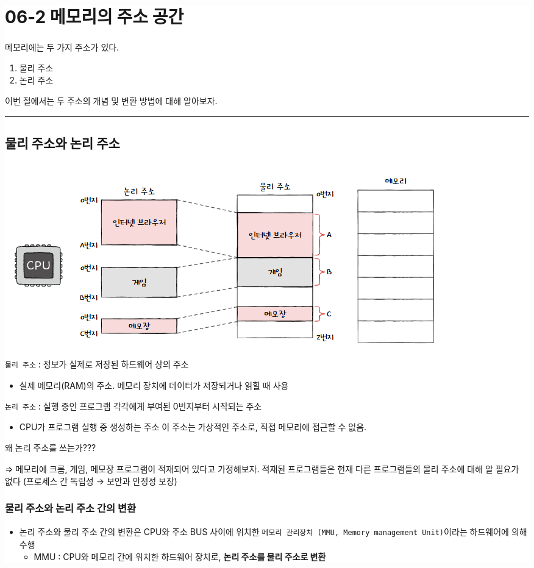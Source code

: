 # 06-2 메모리의 주소 공간

<aside>

메모리에는 두 가지 주소가 있다.

1. 물리 주소
2. 논리 주소

이번 절에서는 두 주소의 개념 및 변환 방법에 대해 알아보자.

---

## 물리 주소와 논리 주소

![image.png](image/6-6.png)


`물리 주소` : 정보가 실제로 저장된 하드웨어 상의 주소

- 실제 메모리(RAM)의 주소. 메모리 장치에 데이터가 저장되거나 읽힐 때 사용

`논리 주소` : 실행 중인 프로그램 각각에게 부여된 0번지부터 시작되는 주소

- CPU가 프로그램 실행 중 생성하는 주소
이 주소는 가상적인 주소로, 직접 메모리에 접근할 수 없음.

왜 논리 주소를 쓰는가???

⇒ 메모리에 크롬, 게임, 메모장 프로그램이 적재되어 있다고 가정해보자.
적재된 프로그램들은 현재 다른 프로그램들의 물리 주소에 대해 알 필요가 없다 
(프로세스 간 독립성 → 보안과 안정성 보장)

### 물리 주소와 논리 주소 간의 변환

- 논리 주소와 물리 주소 간의 변환은 CPU와 주소 BUS 사이에 위치한 
`메모리 관리장치 (MMU, Memory management Unit)`이라는 하드웨어에 의해 수행
    - MMU :  CPU와 메모리 간에 위치한 하드웨어 장치로, **논리 주소를 물리 주소로 변환**
    